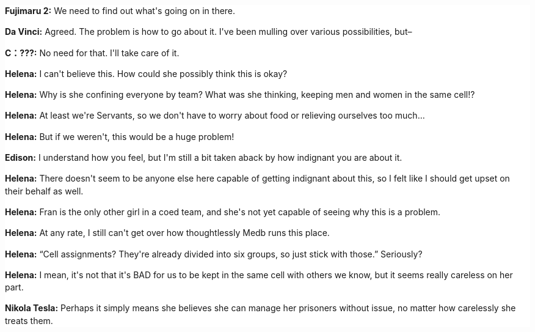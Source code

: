 **Fujimaru 2:**
We need to find out what's going on in there.

 
**Da Vinci:**
Agreed. The problem is how to go about it.
I've been mulling over various possibilities, but&ndash;

 
**C：???:**
No need for that.
I'll take care of it.

 
**Helena:**
I can't believe this.
How could she possibly think this is okay?

 
**Helena:**
Why is she confining everyone by team? What was she thinking, keeping men and women in the same cell!?

 
**Helena:**
At least we're Servants, so we don't have to worry about food or relieving ourselves too much...

 
**Helena:**
But if we weren't, this would be a huge problem!

 
**Edison:**
I understand how you feel, but I'm still a bit taken aback by how indignant you are about it.

 
**Helena:**
There doesn't seem to be anyone else here capable of getting indignant about this, so I felt like I should get upset on their behalf as well.

 
**Helena:**
Fran is the only other girl in a coed team, and she's not yet capable of seeing why this is a problem.

 
**Helena:**
At any rate, I still can't get over how thoughtlessly Medb runs this place.

 
**Helena:**
“Cell assignments? They're already divided into six groups, so just stick with those.” Seriously?

 
**Helena:**
I mean, it's not that it's BAD for us to be kept in the same cell with others we know, but it seems really careless on her part.

 
**Nikola Tesla:**
Perhaps it simply means she believes she can manage her prisoners without issue, no matter how carelessly she treats them.
